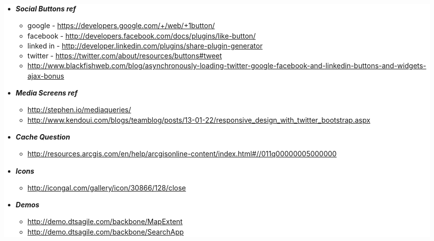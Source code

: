 - ***Social Buttons ref***

    * google - https://developers.google.com/+/web/+1button/
    * facebook - http://developers.facebook.com/docs/plugins/like-button/
    * linked in - http://developer.linkedin.com/plugins/share-plugin-generator
    * twitter - https://twitter.com/about/resources/buttons#tweet
    * http://www.blackfishweb.com/blog/asynchronously-loading-twitter-google-facebook-and-linkedin-buttons-and-widgets-ajax-bonus

- ***Media Screens ref***

    * http://stephen.io/mediaqueries/
    * http://www.kendoui.com/blogs/teamblog/posts/13-01-22/responsive_design_with_twitter_bootstrap.aspx

- ***Cache Question***

    * http://resources.arcgis.com/en/help/arcgisonline-content/index.html#//011q00000005000000

- ***Icons***

    * http://icongal.com/gallery/icon/30866/128/close

- ***Demos***

    * http://demo.dtsagile.com/backbone/MapExtent
    * http://demo.dtsagile.com/backbone/SearchApp
